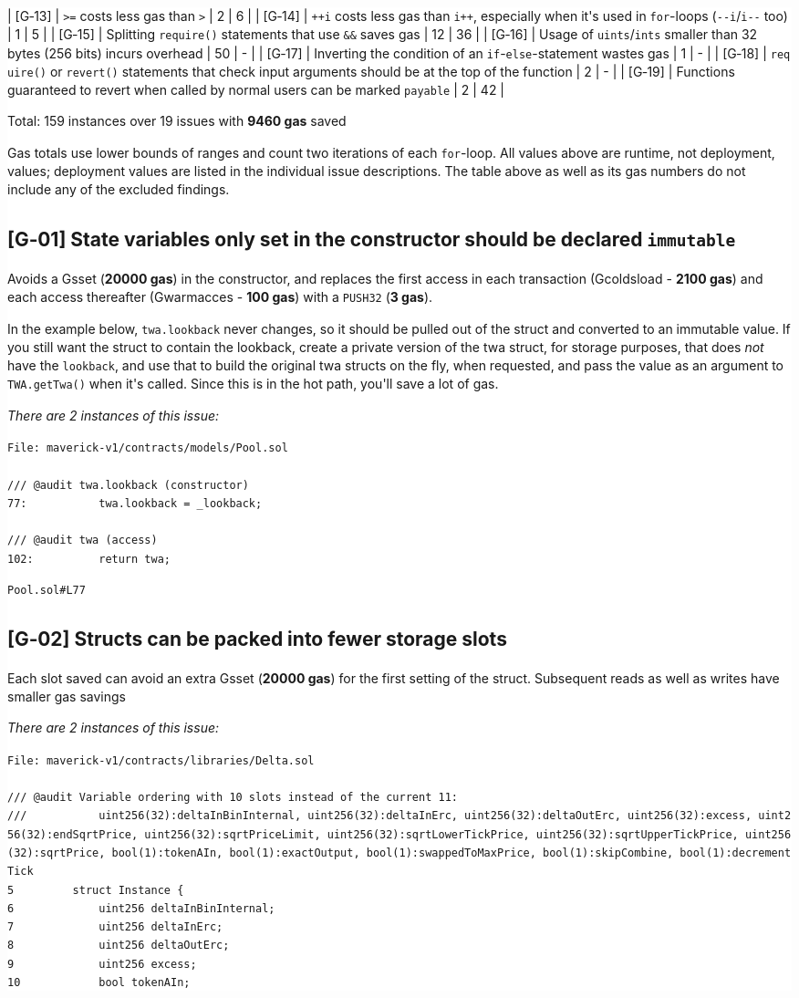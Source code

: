 | [G&#x2011;13] | `>=` costs less gas than `>` | 2 |  6 |
| [G&#x2011;14] | `++i` costs less gas than `i++`, especially when it's used in `for`-loops (`--i`/`i--` too) | 1 |  5 |
| [G&#x2011;15] | Splitting `require()` statements that use `&&` saves gas | 12 |  36 |
| [G&#x2011;16] | Usage of `uints`/`ints` smaller than 32 bytes (256 bits) incurs overhead | 50 |  - |
| [G&#x2011;17] | Inverting the condition of an `if`-`else`-statement wastes gas | 1 |  - |
| [G&#x2011;18] | `require()` or `revert()` statements that check input arguments should be at the top of the function | 2 |  - |
| [G&#x2011;19] | Functions guaranteed to revert when called by normal users can be marked `payable` | 2 |  42 |

Total: 159 instances over 19 issues with **9460 gas** saved

Gas totals use lower bounds of ranges and count two iterations of each `for`-loop. All values above are runtime, not deployment, values; deployment values are listed in the individual issue descriptions. The table above as well as its gas numbers do not include any of the excluded findings.

## [G&#x2011;01]  State variables only set in the constructor should be declared `immutable`
Avoids a Gsset (**20000 gas**) in the constructor, and replaces the first access in each transaction (Gcoldsload - **2100 gas**) and each access thereafter (Gwarmacces - **100 gas**) with a `PUSH32` (**3 gas**). 

In the example below, `twa.lookback` never changes, so it should be pulled out of the struct and converted to an immutable value. If you still want the struct to contain the lookback, create a private version of the twa struct, for storage purposes, that does _not_ have the `lookback`, and use that to build the original twa structs on the fly, when requested, and pass the value as an argument to `TWA.getTwa()` when it's called. Since this is in the hot path, you'll save a lot of gas.


*There are 2 instances of this issue:*

```solidity
File: maverick-v1/contracts/models/Pool.sol

/// @audit twa.lookback (constructor)
77:           twa.lookback = _lookback;

/// @audit twa (access)
102:          return twa;

```
`Pool.sol#L77`

## [G&#x2011;02]  Structs can be packed into fewer storage slots
Each slot saved can avoid an extra Gsset (**20000 gas**) for the first setting of the struct. Subsequent reads as well as writes have smaller gas savings

*There are 2 instances of this issue:*

```solidity
File: maverick-v1/contracts/libraries/Delta.sol

/// @audit Variable ordering with 10 slots instead of the current 11:
///           uint256(32):deltaInBinInternal, uint256(32):deltaInErc, uint256(32):deltaOutErc, uint256(32):excess, uint256(32):endSqrtPrice, uint256(32):sqrtPriceLimit, uint256(32):sqrtLowerTickPrice, uint256(32):sqrtUpperTickPrice, uint256(32):sqrtPrice, bool(1):tokenAIn, bool(1):exactOutput, bool(1):swappedToMaxPrice, bool(1):skipCombine, bool(1):decrementTick
5         struct Instance {
6             uint256 deltaInBinInternal;
7             uint256 deltaInErc;
8             uint256 deltaOutErc;
9             uint256 excess;
10            bool tokenAIn;
```